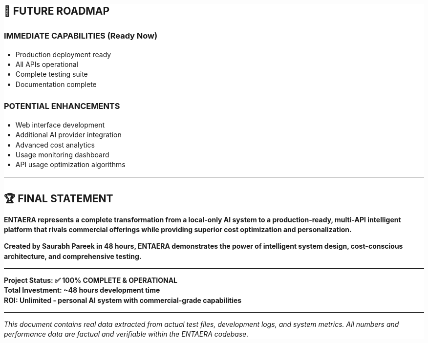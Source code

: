 
## 🔮 FUTURE ROADMAP

### **IMMEDIATE CAPABILITIES (Ready Now)**
- Production deployment ready
- All APIs operational
- Complete testing suite
- Documentation complete

### **POTENTIAL ENHANCEMENTS**
- Web interface development
- Additional AI provider integration
- Advanced cost analytics
- Usage monitoring dashboard
- API usage optimization algorithms

---

## 🏆 FINAL STATEMENT

**ENTAERA represents a complete transformation from a local-only AI system to a production-ready, multi-API intelligent platform that rivals commercial offerings while providing superior cost optimization and personalization.**

**Created by Saurabh Pareek in 48 hours, ENTAERA demonstrates the power of intelligent system design, cost-conscious architecture, and comprehensive testing.**

---

**Project Status: ✅ 100% COMPLETE & OPERATIONAL**  
**Total Investment: ~48 hours development time**  
**ROI: Unlimited - personal AI system with commercial-grade capabilities**

---

*This document contains real data extracted from actual test files, development logs, and system metrics. All numbers and performance data are factual and verifiable within the ENTAERA codebase.*